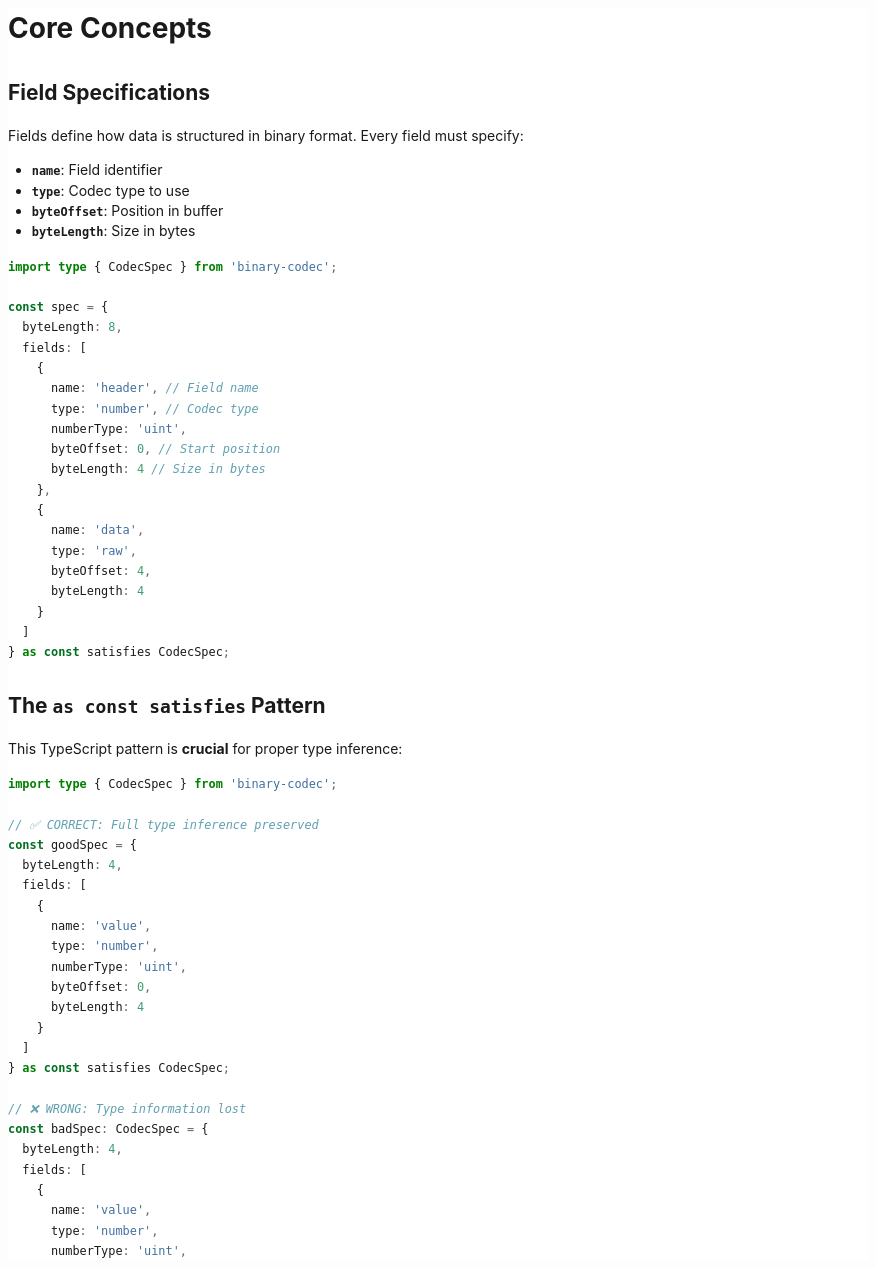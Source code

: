 # Core Concepts

## Field Specifications

Fields define how data is structured in binary format. Every field must specify:

- **`name`**: Field identifier
- **`type`**: Codec type to use
- **`byteOffset`**: Position in buffer
- **`byteLength`**: Size in bytes

```ts twoslash
import type { CodecSpec } from 'binary-codec';

const spec = {
  byteLength: 8,
  fields: [
    {
      name: 'header', // Field name
      type: 'number', // Codec type
      numberType: 'uint',
      byteOffset: 0, // Start position
      byteLength: 4 // Size in bytes
    },
    {
      name: 'data',
      type: 'raw',
      byteOffset: 4,
      byteLength: 4
    }
  ]
} as const satisfies CodecSpec;
```

## The `as const satisfies` Pattern

This TypeScript pattern is **crucial** for proper type inference:

```ts twoslash
import type { CodecSpec } from 'binary-codec';

// ✅ CORRECT: Full type inference preserved
const goodSpec = {
  byteLength: 4,
  fields: [
    {
      name: 'value',
      type: 'number',
      numberType: 'uint',
      byteOffset: 0,
      byteLength: 4
    }
  ]
} as const satisfies CodecSpec;

// ❌ WRONG: Type information lost
const badSpec: CodecSpec = {
  byteLength: 4,
  fields: [
    {
      name: 'value',
      type: 'number',
      numberType: 'uint',
```